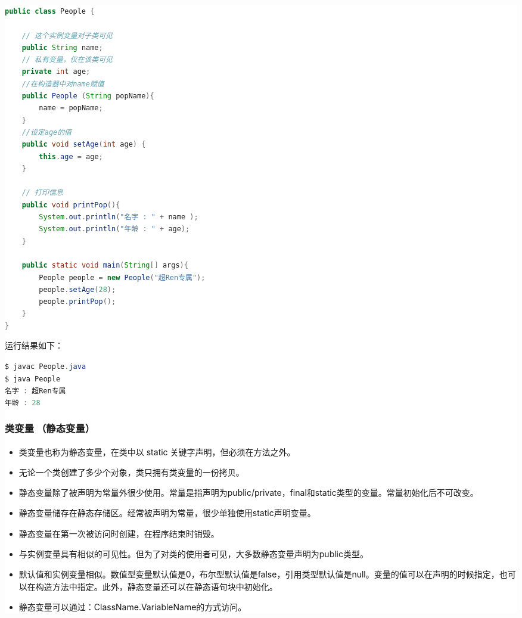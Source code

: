 ```java
public class People {

    // 这个实例变量对子类可见
    public String name;
    // 私有变量，仅在该类可见
    private int age;
    //在构造器中对name赋值
    public People (String popName){
        name = popName;
    }
    //设定age的值
    public void setAge(int age) {
        this.age = age;
    }

    // 打印信息
    public void printPop(){
        System.out.println("名字 : " + name );
        System.out.println("年龄 : " + age);
    }

    public static void main(String[] args){
        People people = new People("超Ren专属");
        people.setAge(28);
        people.printPop();
    }
}
```

运行结果如下：

```java
$ javac People.java 
$ java People
名字 : 超Ren专属
年龄 : 28
```

### 类变量 （静态变量）

- 类变量也称为静态变量，在类中以 static 关键字声明，但必须在方法之外。

- 无论一个类创建了多少个对象，类只拥有类变量的一份拷贝。

- 静态变量除了被声明为常量外很少使用。常量是指声明为public/private，final和static类型的变量。常量初始化后不可改变。

- 静态变量储存在静态存储区。经常被声明为常量，很少单独使用static声明变量。

- 静态变量在第一次被访问时创建，在程序结束时销毁。

- 与实例变量具有相似的可见性。但为了对类的使用者可见，大多数静态变量声明为public类型。

- 默认值和实例变量相似。数值型变量默认值是0，布尔型默认值是false，引用类型默认值是null。变量的值可以在声明的时候指定，也可以在构造方法中指定。此外，静态变量还可以在静态语句块中初始化。

- 静态变量可以通过：ClassName.VariableName的方式访问。
